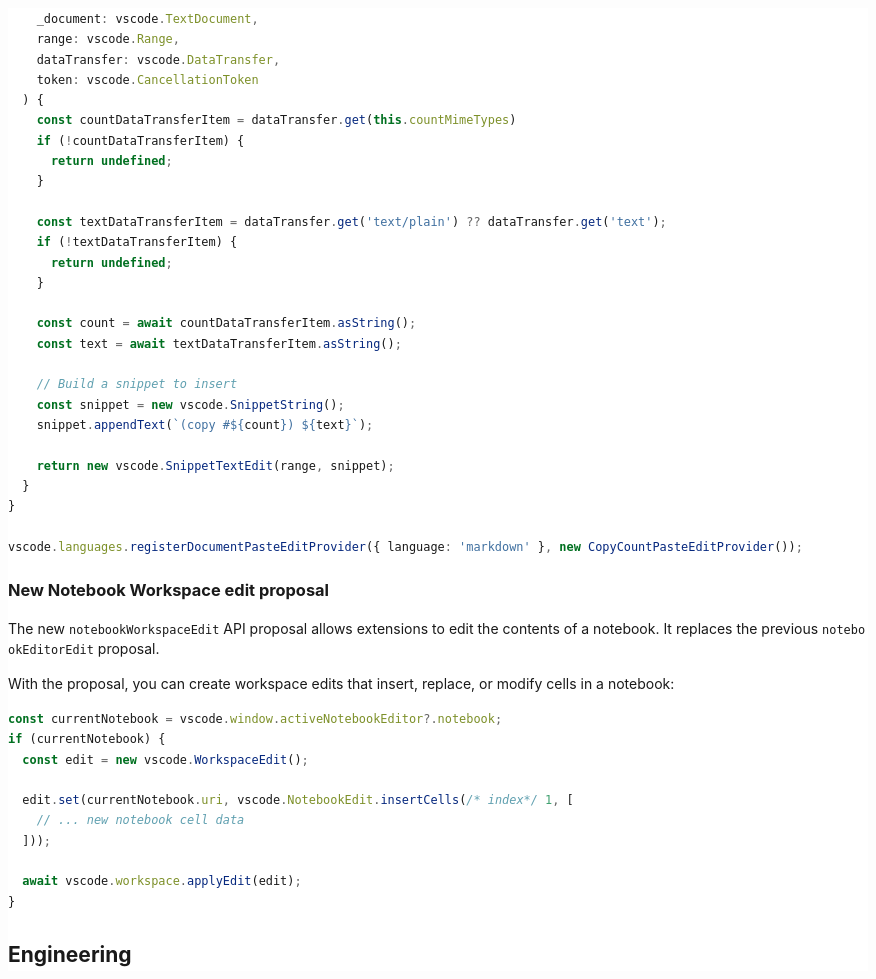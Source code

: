 ```ts
    _document: vscode.TextDocument,
    range: vscode.Range,
    dataTransfer: vscode.DataTransfer,
    token: vscode.CancellationToken
  ) {
    const countDataTransferItem = dataTransfer.get(this.countMimeTypes)
    if (!countDataTransferItem) {
      return undefined;
    }

    const textDataTransferItem = dataTransfer.get('text/plain') ?? dataTransfer.get('text');
    if (!textDataTransferItem) {
      return undefined;
    }

    const count = await countDataTransferItem.asString();
    const text = await textDataTransferItem.asString();

    // Build a snippet to insert
    const snippet = new vscode.SnippetString();
    snippet.appendText(`(copy #${count}) ${text}`);

    return new vscode.SnippetTextEdit(range, snippet);
  }
}

vscode.languages.registerDocumentPasteEditProvider({ language: 'markdown' }, new CopyCountPasteEditProvider());
```

### New Notebook Workspace edit proposal

The new `notebookWorkspaceEdit` API proposal allows extensions to edit the contents of a notebook. It replaces the previous `notebookEditorEdit` proposal.

With the proposal, you can create workspace edits that insert, replace, or modify cells in a notebook:

```ts
const currentNotebook = vscode.window.activeNotebookEditor?.notebook;
if (currentNotebook) {
  const edit = new vscode.WorkspaceEdit();

  edit.set(currentNotebook.uri, vscode.NotebookEdit.insertCells(/* index*/ 1, [
    // ... new notebook cell data
  ]));

  await vscode.workspace.applyEdit(edit);
}
```

## Engineering
